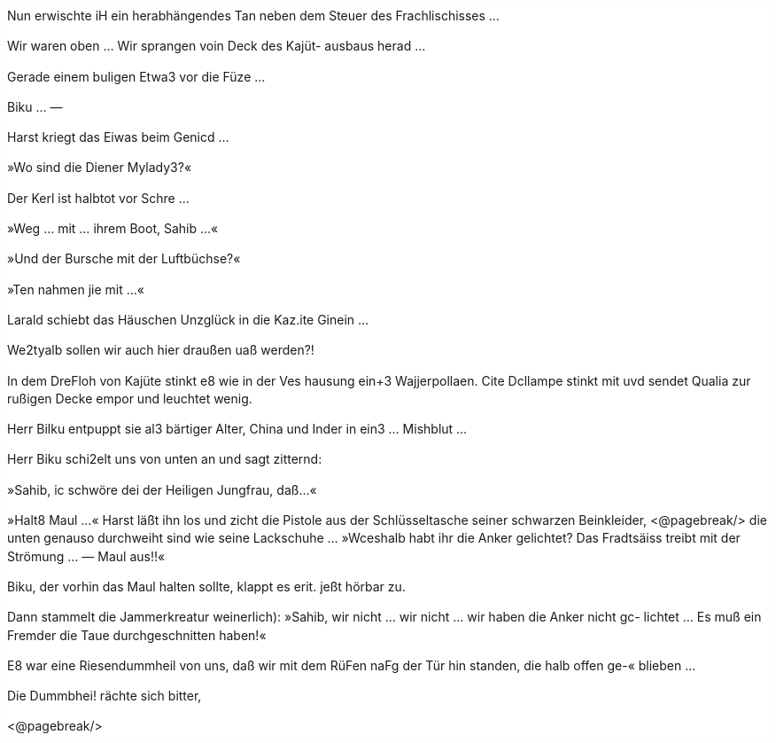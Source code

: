 Nun erwischte iH ein herabhängendes Tan neben dem
Steuer des Frachlischisses …

Wir waren oben … Wir sprangen voin Deck des Kajüt-
ausbaus herad …

Gerade einem buligen Etwa3 vor die Füze …

Biku … —

Harst kriegt das Eiwas beim Genicd …

»Wo sind die Diener Mylady3?«

Der Kerl ist halbtot vor Schre …

»Weg … mit … ihrem Boot, Sahib …«

»Und der Bursche mit der Luftbüchse?«

»Ten nahmen jie mit …«

Larald schiebt das Häuschen Unzglück in die Kaz.ite
Ginein …

We2tyalb sollen wir auch hier draußen uaß werden?!

In dem DreFloh von Kajüte stinkt e8 wie in der Ves
hausung ein+3 Wajjerpollaen. Cite Dcllampe stinkt mit uvd
sendet Qualia zur rußigen Decke empor und leuchtet wenig.

Herr Bilku entpuppt sie al3 bärtiger Alter, China und
Inder in ein3 … Mishblut …

Herr Biku schi2elt uns von unten an und sagt zitternd:

»Sahib, ic schwöre dei der Heiligen Jungfrau, daß…«

»Halt8 Maul …« Harst läßt ihn los und zicht die
Pistole aus der Schlüsseltasche seiner schwarzen Beinkleider,
<@pagebreak/>
die unten genauso durchweiht sind wie seine Lackschuhe …
»Wceshalb habt ihr die Anker gelichtet? Das Fradtsäiss
treibt mit der Strömung … — Maul aus!!«

Biku, der vorhin das Maul halten sollte, klappt es erit.
jeßt hörbar zu.

Dann stammelt die Jammerkreatur weinerlich): »Sahib,
wir nicht … wir nicht … wir haben die Anker nicht gc-
lichtet … Es muß ein Fremder die Taue durchgeschnitten
haben!«

E8 war eine Riesendummheil von uns, daß wir mit dem
RüFen naFg der Tür hin standen, die halb offen ge-«
blieben …

Die Dummbhei! rächte sich bitter,

<@pagebreak/>
